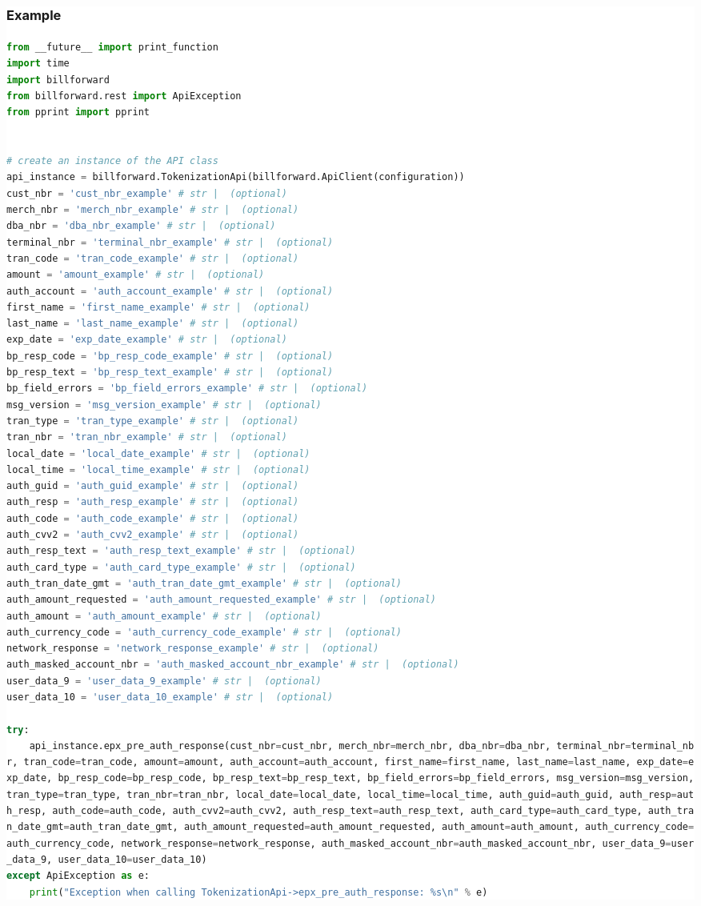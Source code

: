 

### Example
```python
from __future__ import print_function
import time
import billforward
from billforward.rest import ApiException
from pprint import pprint


# create an instance of the API class
api_instance = billforward.TokenizationApi(billforward.ApiClient(configuration))
cust_nbr = 'cust_nbr_example' # str |  (optional)
merch_nbr = 'merch_nbr_example' # str |  (optional)
dba_nbr = 'dba_nbr_example' # str |  (optional)
terminal_nbr = 'terminal_nbr_example' # str |  (optional)
tran_code = 'tran_code_example' # str |  (optional)
amount = 'amount_example' # str |  (optional)
auth_account = 'auth_account_example' # str |  (optional)
first_name = 'first_name_example' # str |  (optional)
last_name = 'last_name_example' # str |  (optional)
exp_date = 'exp_date_example' # str |  (optional)
bp_resp_code = 'bp_resp_code_example' # str |  (optional)
bp_resp_text = 'bp_resp_text_example' # str |  (optional)
bp_field_errors = 'bp_field_errors_example' # str |  (optional)
msg_version = 'msg_version_example' # str |  (optional)
tran_type = 'tran_type_example' # str |  (optional)
tran_nbr = 'tran_nbr_example' # str |  (optional)
local_date = 'local_date_example' # str |  (optional)
local_time = 'local_time_example' # str |  (optional)
auth_guid = 'auth_guid_example' # str |  (optional)
auth_resp = 'auth_resp_example' # str |  (optional)
auth_code = 'auth_code_example' # str |  (optional)
auth_cvv2 = 'auth_cvv2_example' # str |  (optional)
auth_resp_text = 'auth_resp_text_example' # str |  (optional)
auth_card_type = 'auth_card_type_example' # str |  (optional)
auth_tran_date_gmt = 'auth_tran_date_gmt_example' # str |  (optional)
auth_amount_requested = 'auth_amount_requested_example' # str |  (optional)
auth_amount = 'auth_amount_example' # str |  (optional)
auth_currency_code = 'auth_currency_code_example' # str |  (optional)
network_response = 'network_response_example' # str |  (optional)
auth_masked_account_nbr = 'auth_masked_account_nbr_example' # str |  (optional)
user_data_9 = 'user_data_9_example' # str |  (optional)
user_data_10 = 'user_data_10_example' # str |  (optional)

try:
    api_instance.epx_pre_auth_response(cust_nbr=cust_nbr, merch_nbr=merch_nbr, dba_nbr=dba_nbr, terminal_nbr=terminal_nbr, tran_code=tran_code, amount=amount, auth_account=auth_account, first_name=first_name, last_name=last_name, exp_date=exp_date, bp_resp_code=bp_resp_code, bp_resp_text=bp_resp_text, bp_field_errors=bp_field_errors, msg_version=msg_version, tran_type=tran_type, tran_nbr=tran_nbr, local_date=local_date, local_time=local_time, auth_guid=auth_guid, auth_resp=auth_resp, auth_code=auth_code, auth_cvv2=auth_cvv2, auth_resp_text=auth_resp_text, auth_card_type=auth_card_type, auth_tran_date_gmt=auth_tran_date_gmt, auth_amount_requested=auth_amount_requested, auth_amount=auth_amount, auth_currency_code=auth_currency_code, network_response=network_response, auth_masked_account_nbr=auth_masked_account_nbr, user_data_9=user_data_9, user_data_10=user_data_10)
except ApiException as e:
    print("Exception when calling TokenizationApi->epx_pre_auth_response: %s\n" % e)
```
